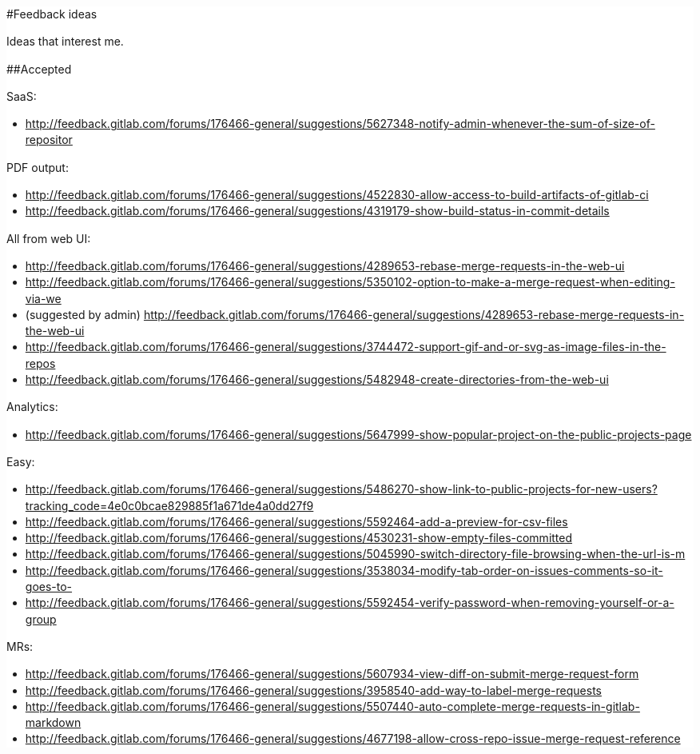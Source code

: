 #Feedback ideas

Ideas that interest me.

##Accepted

SaaS:

- http://feedback.gitlab.com/forums/176466-general/suggestions/5627348-notify-admin-whenever-the-sum-of-size-of-repositor

PDF output:

- http://feedback.gitlab.com/forums/176466-general/suggestions/4522830-allow-access-to-build-artifacts-of-gitlab-ci
- http://feedback.gitlab.com/forums/176466-general/suggestions/4319179-show-build-status-in-commit-details

All from web UI:

- http://feedback.gitlab.com/forums/176466-general/suggestions/4289653-rebase-merge-requests-in-the-web-ui
- http://feedback.gitlab.com/forums/176466-general/suggestions/5350102-option-to-make-a-merge-request-when-editing-via-we
- (suggested by admin) http://feedback.gitlab.com/forums/176466-general/suggestions/4289653-rebase-merge-requests-in-the-web-ui
- http://feedback.gitlab.com/forums/176466-general/suggestions/3744472-support-gif-and-or-svg-as-image-files-in-the-repos
- http://feedback.gitlab.com/forums/176466-general/suggestions/5482948-create-directories-from-the-web-ui

Analytics:

- http://feedback.gitlab.com/forums/176466-general/suggestions/5647999-show-popular-project-on-the-public-projects-page

Easy:

- http://feedback.gitlab.com/forums/176466-general/suggestions/5486270-show-link-to-public-projects-for-new-users?tracking_code=4e0c0bcae829885f1a671de4a0dd27f9
- http://feedback.gitlab.com/forums/176466-general/suggestions/5592464-add-a-preview-for-csv-files
- http://feedback.gitlab.com/forums/176466-general/suggestions/4530231-show-empty-files-committed
- http://feedback.gitlab.com/forums/176466-general/suggestions/5045990-switch-directory-file-browsing-when-the-url-is-m
- http://feedback.gitlab.com/forums/176466-general/suggestions/3538034-modify-tab-order-on-issues-comments-so-it-goes-to-
- http://feedback.gitlab.com/forums/176466-general/suggestions/5592454-verify-password-when-removing-yourself-or-a-group

MRs:

- http://feedback.gitlab.com/forums/176466-general/suggestions/5607934-view-diff-on-submit-merge-request-form
- http://feedback.gitlab.com/forums/176466-general/suggestions/3958540-add-way-to-label-merge-requests
- http://feedback.gitlab.com/forums/176466-general/suggestions/5507440-auto-complete-merge-requests-in-gitlab-markdown
- http://feedback.gitlab.com/forums/176466-general/suggestions/4677198-allow-cross-repo-issue-merge-request-reference
